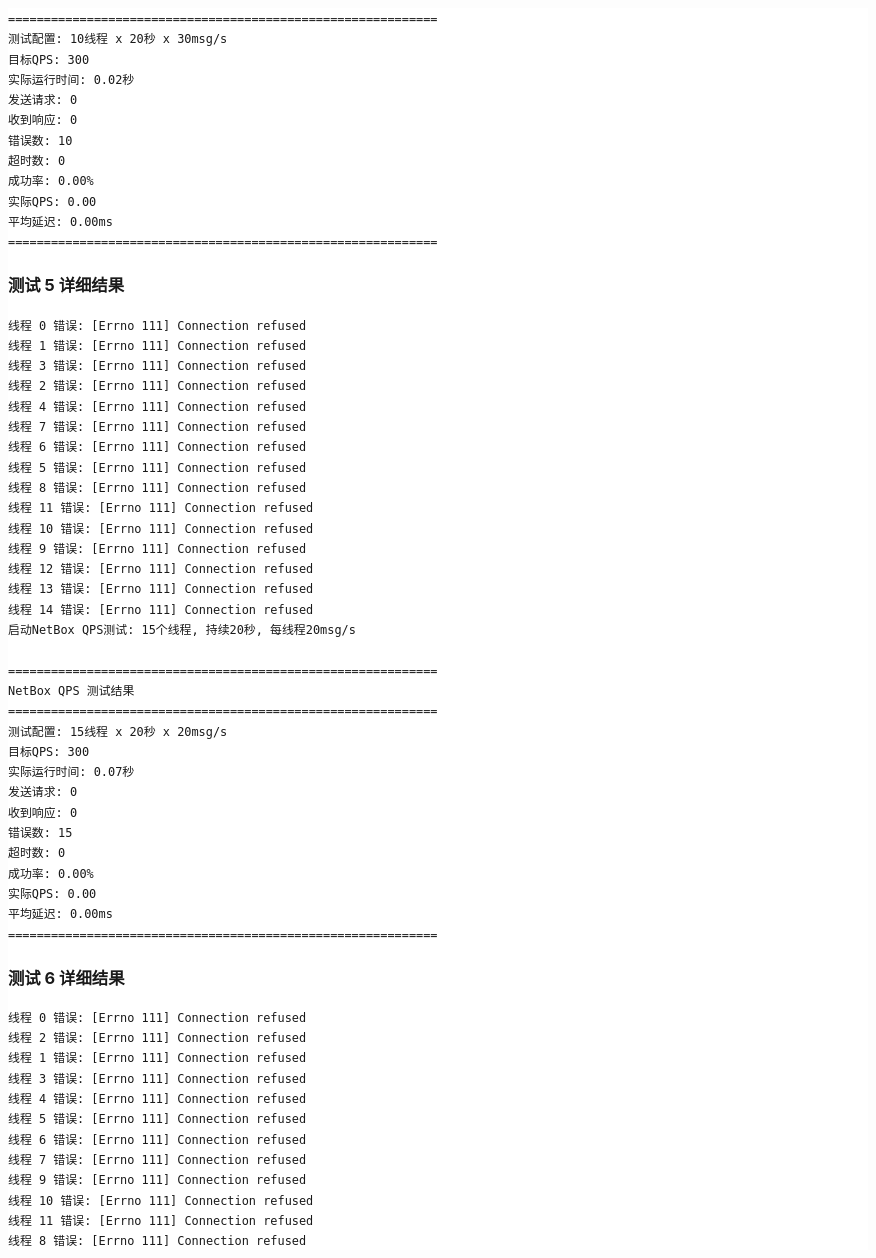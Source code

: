 ```
============================================================
测试配置: 10线程 x 20秒 x 30msg/s
目标QPS: 300
实际运行时间: 0.02秒
发送请求: 0
收到响应: 0
错误数: 10
超时数: 0
成功率: 0.00%
实际QPS: 0.00
平均延迟: 0.00ms
============================================================
```

### 测试 5 详细结果
```
线程 0 错误: [Errno 111] Connection refused
线程 1 错误: [Errno 111] Connection refused
线程 3 错误: [Errno 111] Connection refused
线程 2 错误: [Errno 111] Connection refused
线程 4 错误: [Errno 111] Connection refused
线程 7 错误: [Errno 111] Connection refused
线程 6 错误: [Errno 111] Connection refused
线程 5 错误: [Errno 111] Connection refused
线程 8 错误: [Errno 111] Connection refused
线程 11 错误: [Errno 111] Connection refused
线程 10 错误: [Errno 111] Connection refused
线程 9 错误: [Errno 111] Connection refused
线程 12 错误: [Errno 111] Connection refused
线程 13 错误: [Errno 111] Connection refused
线程 14 错误: [Errno 111] Connection refused
启动NetBox QPS测试: 15个线程, 持续20秒, 每线程20msg/s

============================================================
NetBox QPS 测试结果
============================================================
测试配置: 15线程 x 20秒 x 20msg/s
目标QPS: 300
实际运行时间: 0.07秒
发送请求: 0
收到响应: 0
错误数: 15
超时数: 0
成功率: 0.00%
实际QPS: 0.00
平均延迟: 0.00ms
============================================================
```

### 测试 6 详细结果
```
线程 0 错误: [Errno 111] Connection refused
线程 2 错误: [Errno 111] Connection refused
线程 1 错误: [Errno 111] Connection refused
线程 3 错误: [Errno 111] Connection refused
线程 4 错误: [Errno 111] Connection refused
线程 5 错误: [Errno 111] Connection refused
线程 6 错误: [Errno 111] Connection refused
线程 7 错误: [Errno 111] Connection refused
线程 9 错误: [Errno 111] Connection refused
线程 10 错误: [Errno 111] Connection refused
线程 11 错误: [Errno 111] Connection refused
线程 8 错误: [Errno 111] Connection refused
```